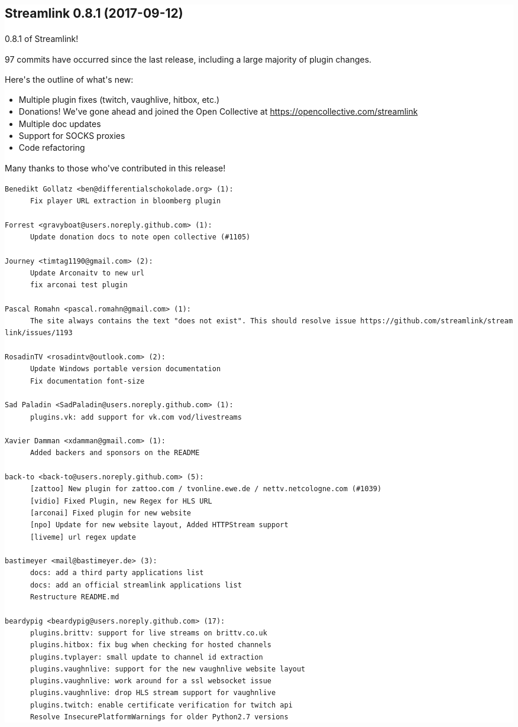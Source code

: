 ```text
```


## Streamlink 0.8.1 (2017-09-12)

0.8.1 of Streamlink!

97 commits have occurred since the last release, including a large majority of plugin changes.

Here's the outline of what's new:

  - Multiple plugin fixes (twitch, vaughlive, hitbox, etc.)
  - Donations! We've gone ahead and joined the Open Collective at https://opencollective.com/streamlink
  - Multiple doc updates
  - Support for SOCKS proxies
  - Code refactoring

Many thanks to those who've contributed in this release!

```text
Benedikt Gollatz <ben@differentialschokolade.org> (1):
      Fix player URL extraction in bloomberg plugin

Forrest <gravyboat@users.noreply.github.com> (1):
      Update donation docs to note open collective (#1105)

Journey <timtag1190@gmail.com> (2):
      Update Arconaitv to new url
      fix arconai test plugin

Pascal Romahn <pascal.romahn@gmail.com> (1):
      The site always contains the text "does not exist". This should resolve issue https://github.com/streamlink/streamlink/issues/1193

RosadinTV <rosadintv@outlook.com> (2):
      Update Windows portable version documentation
      Fix documentation font-size

Sad Paladin <SadPaladin@users.noreply.github.com> (1):
      plugins.vk: add support for vk.com vod/livestreams

Xavier Damman <xdamman@gmail.com> (1):
      Added backers and sponsors on the README

back-to <back-to@users.noreply.github.com> (5):
      [zattoo] New plugin for zattoo.com / tvonline.ewe.de / nettv.netcologne.com (#1039)
      [vidio] Fixed Plugin, new Regex for HLS URL
      [arconai] Fixed plugin for new website
      [npo] Update for new website layout, Added HTTPStream support
      [liveme] url regex update

bastimeyer <mail@bastimeyer.de> (3):
      docs: add a third party applications list
      docs: add an official streamlink applications list
      Restructure README.md

beardypig <beardypig@users.noreply.github.com> (17):
      plugins.brittv: support for live streams on brittv.co.uk
      plugins.hitbox: fix bug when checking for hosted channels
      plugins.tvplayer: small update to channel id extraction
      plugins.vaughnlive: support for the new vaughnlive website layout
      plugins.vaughnlive: work around for a ssl websocket issue
      plugins.vaughnlive: drop HLS stream support for vaughnlive
      plugins.twitch: enable certificate verification for twitch api
      Resolve InsecurePlatformWarnings for older Python2.7 versions
```